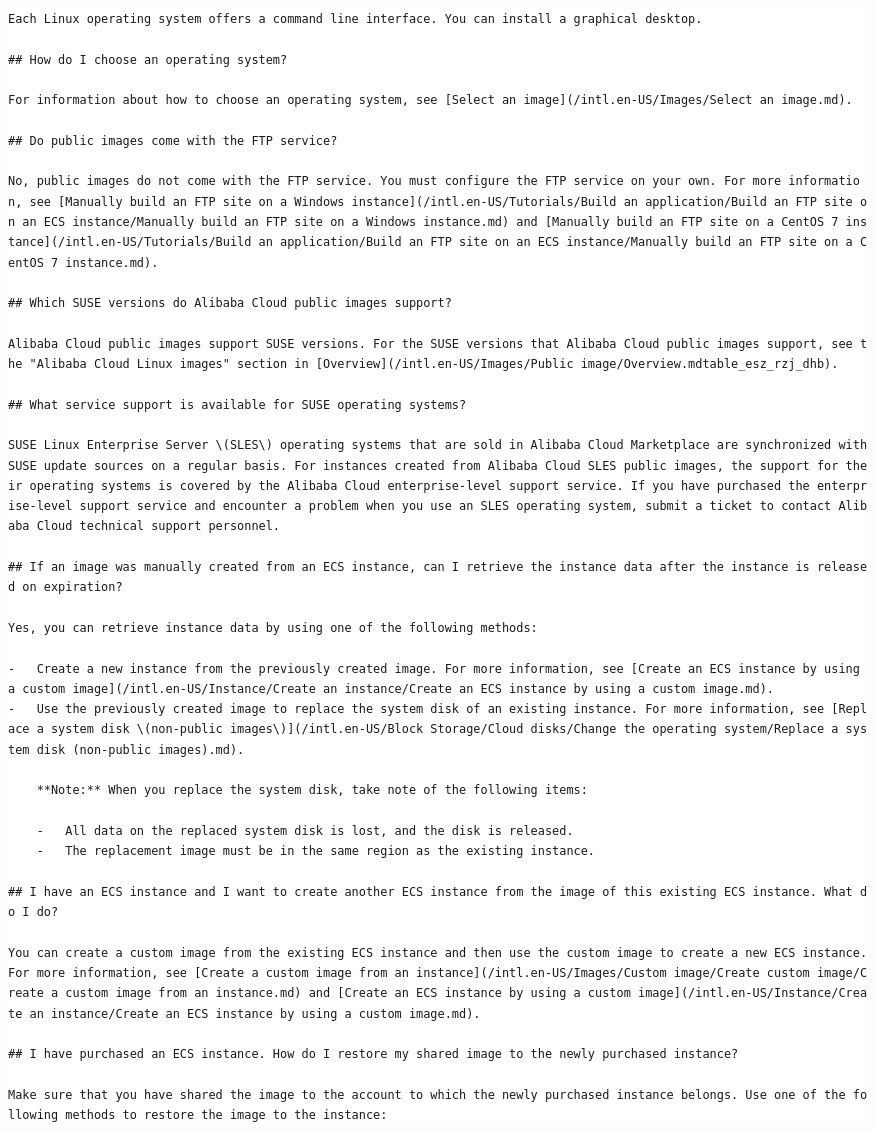 ```
Each Linux operating system offers a command line interface. You can install a graphical desktop.

## How do I choose an operating system?

For information about how to choose an operating system, see [Select an image](/intl.en-US/Images/Select an image.md).

## Do public images come with the FTP service?

No, public images do not come with the FTP service. You must configure the FTP service on your own. For more information, see [Manually build an FTP site on a Windows instance](/intl.en-US/Tutorials/Build an application/Build an FTP site on an ECS instance/Manually build an FTP site on a Windows instance.md) and [Manually build an FTP site on a CentOS 7 instance](/intl.en-US/Tutorials/Build an application/Build an FTP site on an ECS instance/Manually build an FTP site on a CentOS 7 instance.md).

## Which SUSE versions do Alibaba Cloud public images support?

Alibaba Cloud public images support SUSE versions. For the SUSE versions that Alibaba Cloud public images support, see the "Alibaba Cloud Linux images" section in [Overview](/intl.en-US/Images/Public image/Overview.mdtable_esz_rzj_dhb).

## What service support is available for SUSE operating systems?

SUSE Linux Enterprise Server \(SLES\) operating systems that are sold in Alibaba Cloud Marketplace are synchronized with SUSE update sources on a regular basis. For instances created from Alibaba Cloud SLES public images, the support for their operating systems is covered by the Alibaba Cloud enterprise-level support service. If you have purchased the enterprise-level support service and encounter a problem when you use an SLES operating system, submit a ticket to contact Alibaba Cloud technical support personnel.

## If an image was manually created from an ECS instance, can I retrieve the instance data after the instance is released on expiration?

Yes, you can retrieve instance data by using one of the following methods:

-   Create a new instance from the previously created image. For more information, see [Create an ECS instance by using a custom image](/intl.en-US/Instance/Create an instance/Create an ECS instance by using a custom image.md).
-   Use the previously created image to replace the system disk of an existing instance. For more information, see [Replace a system disk \(non-public images\)](/intl.en-US/Block Storage/Cloud disks/Change the operating system/Replace a system disk (non-public images).md).

    **Note:** When you replace the system disk, take note of the following items:

    -   All data on the replaced system disk is lost, and the disk is released.
    -   The replacement image must be in the same region as the existing instance.

## I have an ECS instance and I want to create another ECS instance from the image of this existing ECS instance. What do I do?

You can create a custom image from the existing ECS instance and then use the custom image to create a new ECS instance. For more information, see [Create a custom image from an instance](/intl.en-US/Images/Custom image/Create custom image/Create a custom image from an instance.md) and [Create an ECS instance by using a custom image](/intl.en-US/Instance/Create an instance/Create an ECS instance by using a custom image.md).

## I have purchased an ECS instance. How do I restore my shared image to the newly purchased instance?

Make sure that you have shared the image to the account to which the newly purchased instance belongs. Use one of the following methods to restore the image to the instance:

```